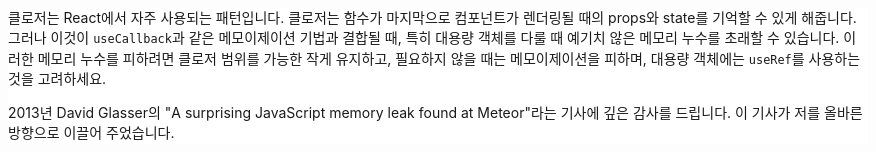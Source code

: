클로저는 React에서 자주 사용되는 패턴입니다. 클로저는 함수가 마지막으로 컴포넌트가 렌더링될 때의 props와 state를 기억할 수 있게 해줍니다. 그러나 이것이 `useCallback`과 같은 메모이제이션 기법과 결합될 때, 특히 대용량 객체를 다룰 때 예기치 않은 메모리 누수를 초래할 수 있습니다. 이러한 메모리 누수를 피하려면 클로저 범위를 가능한 작게 유지하고, 필요하지 않을 때는 메모이제이션을 피하며, 대용량 객체에는 `useRef`를 사용하는 것을 고려하세요.

2013년 David Glasser의 "A surprising JavaScript memory leak found at Meteor"라는 기사에 깊은 감사를 드립니다. 이 기사가 저를 올바른 방향으로 이끌어 주었습니다.

